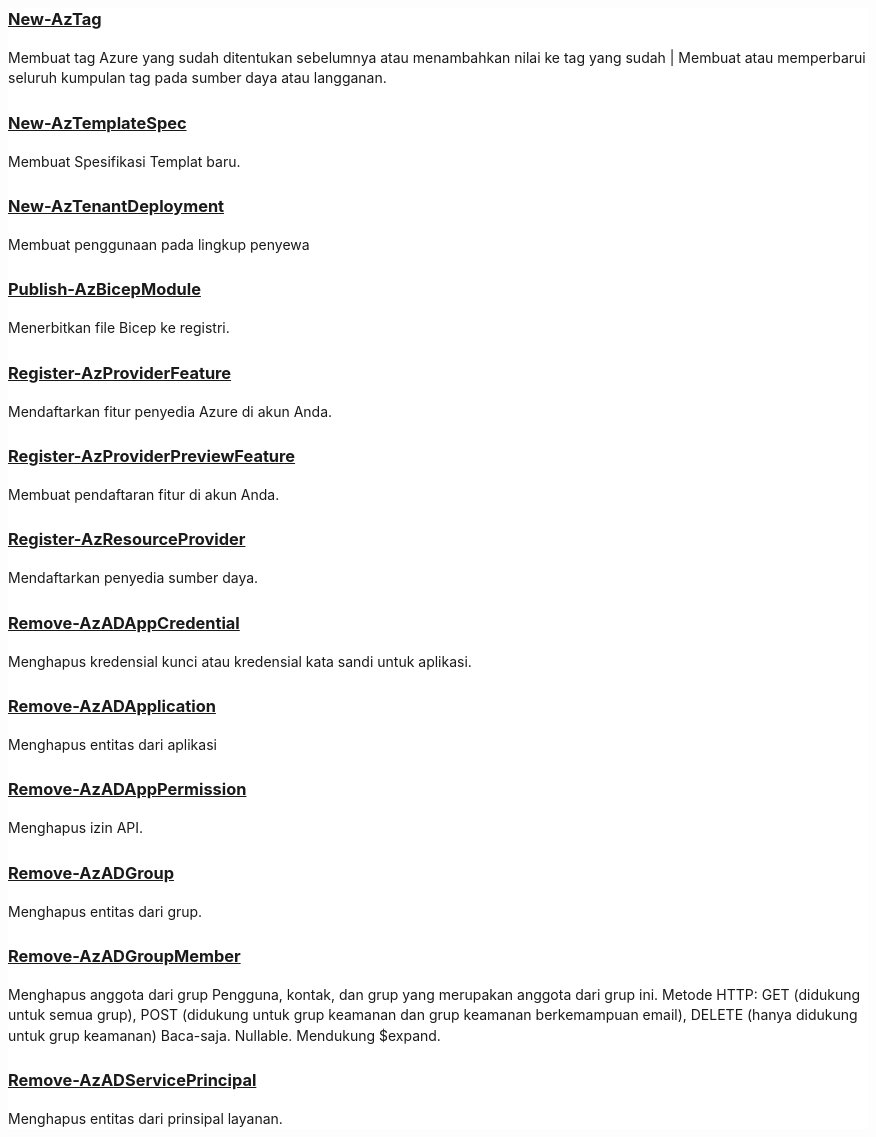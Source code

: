 ### [New-AzTag](New-AzTag.md)
Membuat tag Azure yang sudah ditentukan sebelumnya atau menambahkan nilai ke tag yang sudah | Membuat atau memperbarui seluruh kumpulan tag pada sumber daya atau langganan.

### [New-AzTemplateSpec](New-AzTemplateSpec.md)
Membuat Spesifikasi Templat baru.

### [New-AzTenantDeployment](New-AzTenantDeployment.md)
Membuat penggunaan pada lingkup penyewa

### [Publish-AzBicepModule](Publish-AzBicepModule.md)
Menerbitkan file Bicep ke registri.

### [Register-AzProviderFeature](Register-AzProviderFeature.md)
Mendaftarkan fitur penyedia Azure di akun Anda.

### [Register-AzProviderPreviewFeature](Register-AzProviderPreviewFeature.md)
Membuat pendaftaran fitur di akun Anda.

### [Register-AzResourceProvider](Register-AzResourceProvider.md)
Mendaftarkan penyedia sumber daya.

### [Remove-AzADAppCredential](Remove-AzADAppCredential.md)
Menghapus kredensial kunci atau kredensial kata sandi untuk aplikasi.

### [Remove-AzADApplication](Remove-AzADApplication.md)
Menghapus entitas dari aplikasi

### [Remove-AzADAppPermission](Remove-AzADAppPermission.md)
Menghapus izin API.

### [Remove-AzADGroup](Remove-AzADGroup.md)
Menghapus entitas dari grup.

### [Remove-AzADGroupMember](Remove-AzADGroupMember.md)
Menghapus anggota dari grup Pengguna, kontak, dan grup yang merupakan anggota dari grup ini.
Metode HTTP: GET (didukung untuk semua grup), POST (didukung untuk grup keamanan dan grup keamanan berkemampuan email), DELETE (hanya didukung untuk grup keamanan) Baca-saja.
Nullable.
Mendukung $expand.

### [Remove-AzADServicePrincipal](Remove-AzADServicePrincipal.md)
Menghapus entitas dari prinsipal layanan.
